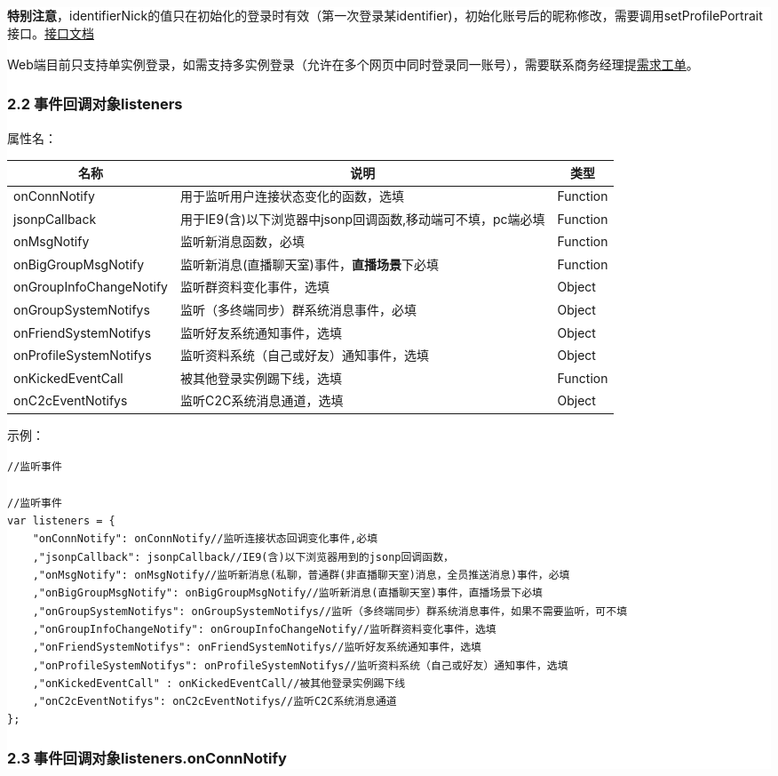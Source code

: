 **特别注意**，identifierNick的值只在初始化的登录时有效（第一次登录某identifier)，初始化账号后的昵称修改，需要调用setProfilePortrait接口。[接口文档](https://cloud.tencent.com/document/product/269/1599)

Web端目前只支持单实例登录，如需支持多实例登录（允许在多个网页中同时登录同一账号），需要联系商务经理提[需求工单](https://cloud.tencent.com/document/product/269/3916#2.18)。



### 2.2	事件回调对象listeners


属性名：

| 名称                      | 说明                                   | 类型       |
| ----------------------- | ------------------------------------ | -------- |
| onConnNotify            | 用于监听用户连接状态变化的函数，选填                   | Function |
| jsonpCallback           | 用于IE9(含)以下浏览器中jsonp回调函数,移动端可不填，pc端必填 | Function |
| onMsgNotify             | 监听新消息函数，必填                           | Function |
| onBigGroupMsgNotify     | 监听新消息(直播聊天室)事件，**直播场景**下必填           | Function |
| onGroupInfoChangeNotify | 监听群资料变化事件，选填                         | Object   |
| onGroupSystemNotifys    | 监听（多终端同步）群系统消息事件，必填                  | Object   |
| onFriendSystemNotifys   | 监听好友系统通知事件，选填                        | Object   |
| onProfileSystemNotifys  | 监听资料系统（自己或好友）通知事件，选填                 | Object   |
| onKickedEventCall       | 被其他登录实例踢下线，选填                        | Function |
| onC2cEventNotifys       | 监听C2C系统消息通道，选填                       | Object   |


示例：

```
//监听事件

//监听事件
var listeners = {
    "onConnNotify": onConnNotify//监听连接状态回调变化事件,必填
    ,"jsonpCallback": jsonpCallback//IE9(含)以下浏览器用到的jsonp回调函数，
    ,"onMsgNotify": onMsgNotify//监听新消息(私聊，普通群(非直播聊天室)消息，全员推送消息)事件，必填
    ,"onBigGroupMsgNotify": onBigGroupMsgNotify//监听新消息(直播聊天室)事件，直播场景下必填
    ,"onGroupSystemNotifys": onGroupSystemNotifys//监听（多终端同步）群系统消息事件，如果不需要监听，可不填
    ,"onGroupInfoChangeNotify": onGroupInfoChangeNotify//监听群资料变化事件，选填
    ,"onFriendSystemNotifys": onFriendSystemNotifys//监听好友系统通知事件，选填
    ,"onProfileSystemNotifys": onProfileSystemNotifys//监听资料系统（自己或好友）通知事件，选填
    ,"onKickedEventCall" : onKickedEventCall//被其他登录实例踢下线
    ,"onC2cEventNotifys": onC2cEventNotifys//监听C2C系统消息通道
};
```



### 2.3	事件回调对象listeners.onConnNotify
